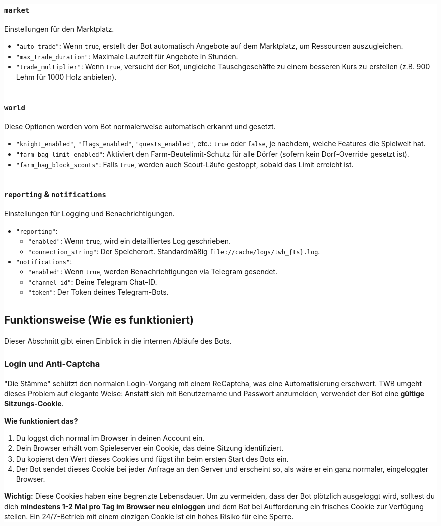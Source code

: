 ### `market`
Einstellungen für den Marktplatz.

*   `"auto_trade"`: Wenn `true`, erstellt der Bot automatisch Angebote auf dem Marktplatz, um Ressourcen auszugleichen.
*   `"max_trade_duration"`: Maximale Laufzeit für Angebote in Stunden.
*   `"trade_multiplier"`: Wenn `true`, versucht der Bot, ungleiche Tauschgeschäfte zu einem besseren Kurs zu erstellen (z.B. 900 Lehm für 1000 Holz anbieten).

---

### `world`
Diese Optionen werden vom Bot normalerweise automatisch erkannt und gesetzt.

*   `"knight_enabled"`, `"flags_enabled"`, `"quests_enabled"`, etc.: `true` oder `false`, je nachdem, welche Features die Spielwelt hat.
*   `"farm_bag_limit_enabled"`: Aktiviert den Farm-Beutelimit-Schutz für alle Dörfer (sofern kein Dorf-Override gesetzt ist).
*   `"farm_bag_block_scouts"`: Falls `true`, werden auch Scout-Läufe gestoppt, sobald das Limit erreicht ist.

---

### `reporting` & `notifications`
Einstellungen für Logging und Benachrichtigungen.

*   `"reporting"`:
    *   `"enabled"`: Wenn `true`, wird ein detailliertes Log geschrieben.
    *   `"connection_string"`: Der Speicherort. Standardmäßig `file://cache/logs/twb_{ts}.log`.
*   `"notifications"`:
    *   `"enabled"`: Wenn `true`, werden Benachrichtigungen via Telegram gesendet.
    *   `"channel_id"`: Deine Telegram Chat-ID.
    *   `"token"`: Der Token deines Telegram-Bots.

## Funktionsweise (Wie es funktioniert)

Dieser Abschnitt gibt einen Einblick in die internen Abläufe des Bots.

### Login und Anti-Captcha

"Die Stämme" schützt den normalen Login-Vorgang mit einem ReCaptcha, was eine Automatisierung erschwert. TWB umgeht dieses Problem auf elegante Weise: Anstatt sich mit Benutzername und Passwort anzumelden, verwendet der Bot eine **gültige Sitzungs-Cookie**.

**Wie funktioniert das?**
1.  Du loggst dich normal im Browser in deinen Account ein.
2.  Dein Browser erhält vom Spieleserver ein Cookie, das deine Sitzung identifiziert.
3.  Du kopierst den Wert dieses Cookies und fügst ihn beim ersten Start des Bots ein.
4.  Der Bot sendet dieses Cookie bei jeder Anfrage an den Server und erscheint so, als wäre er ein ganz normaler, eingeloggter Browser.

**Wichtig:** Diese Cookies haben eine begrenzte Lebensdauer. Um zu vermeiden, dass der Bot plötzlich ausgeloggt wird, solltest du dich **mindestens 1-2 Mal pro Tag im Browser neu einloggen** und dem Bot bei Aufforderung ein frisches Cookie zur Verfügung stellen. Ein 24/7-Betrieb mit einem einzigen Cookie ist ein hohes Risiko für eine Sperre.
